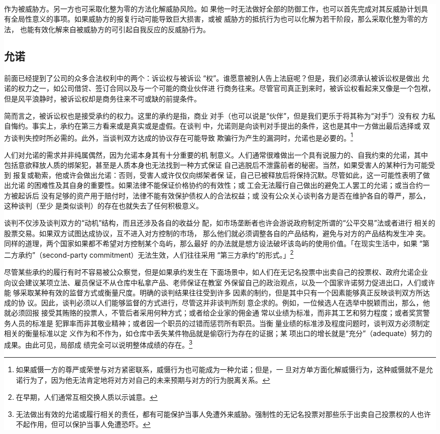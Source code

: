[^2-15]: 这看起来与前文提到的避免引爆身上炸药和1945年戴高乐的部队对意大利南部省份人们所使用的策略有异曲同工之妙。1945年戴高乐的部队占领意大利南部省份后，警告当地人们接受纳粹援助将被看做是对盟国的敌对行为，并强行空该地区。参阅：Harry S Truman, Yea of Decisions (New York, 1955) , Pp.239~242; 以 及 Winston S.Churchill, Triumph and Tragedy,vol.VI of The Second World War (Boston, 1953), Pp.566-568.

  作为被威胁方。另一方也可采取化整为零的方法化解威胁风险。如
果他一时无法做好全部的防御工作，也可以首先完成对其反威胁计划具
有全局性意义的事项。如果威胁方的报复行动可能导致巨大损害，或被
威胁方的抵抗行为也可以化解为若干阶段，那么采取化整为零的方法，
也能有效化解来自被威胁方的可引起自我反应的反威胁行为。

## 允诺

  前面已经提到了公司的众多合法权利中的两个：诉讼权与被诉讼
“权”。谁愿意被别人告上法庭呢？但是，我们必须承认被诉讼权是做出
允诺的权力之一，如公司借贷、签订合同以及与一个可能的商业伙伴进
行商务往来。尽管官司真正到来时，被诉讼权看起来又像是一个包袱，
但是风平浪静时，被诉讼权却是商务往来不可或缺的前提条件。

  简而言之，被诉讼权也是接受承约的权力。这里的承约是指，商业
对手（也可以说是“伙伴”，但是我们更乐于将其称为“对手”）没有权
力私自悔约。事实上，承约在第三方看来或是真实或是虚假。在谈判
中，允诺则是向谈判对手提出的条件，这也是其中一方做出最后选择或
双方谈判失控时所必需的。此外，当谈判双方达成的协议存在可能导致
欺骗行为产生的漏洞时，允诺也是必要的。[^2-16]

  人们对允诺的需求并非纯属偶然，因为允诺本身其有十分重要的机
制意义。人们通常很难做出一个具有说服力的、自我约束的允诺，其中
包括意欲释放人质的绑架犯，甚至是人质本身也无法找到一种方式保证
自己逃脱后不泄露前者的秘密。当然，如果受害人的某种行为可能受到
报复或勒索，他或许会做出允诺：否则，受害人或许仅仅向绑架者保
证，自己已被释放后将保持沉默。尽管如此，这一可能性表明了做出允诺
的困难性及其自身的重要性。如果法律不能保证价格协约的有效性；或
工会无法履行自己做出的避免工人罢工的允诺；或当合约一方被起诉后
没有足够的资产用于赔付时，法律不能有效保护债权人的合法权益；或
没有公众关心谈判各方是否在维护各自的尊严，那么，这种谈判（至少
是类似谈判）的存在也就失去了任何积极意义。

  谈判不仅涉及谈判双方的“动机”结构，而且还涉及各自的收益分
配，如市场垄断者也许会游说政府制定所谓的“公平交易”法或者进行
相关的股票交易。如果双方试图达成协议，互不进入对方控制的市场，
那么他们就必须调整各自的产品结构，避免与对方的产品结构发生冲
突。同样的道理，两个国家如果都不希望对方控制某个岛屿，那么最好
的办法就是想方设法破坏该岛屿的使用价值。「在现实生活中，如果
“第二方承约”（second-party commitment）无法生效，人们往往采用
“第三方承约”的形式。」[^2-17]

[^2-16]: 如果威慑一方的尊严或荣誉与对方紧密联系，威慑行为也可能成为一种允诺；但是，一
旦对方单方面化解威慑行为，这种威慑就不是允诺行为了，因为他无法肯定地将对方对自己的未来预期与对方的行为脱离关系。

[^2-17]: 在早期，人们通常互相交换人质以示诚意。

  尽管某些承约的履行有时不容易被公众察觉，但是如果承约发生在
下面场景中，如人们在无记名投票中出卖自己的投票权、政府允诺企业
向议会建议某项立法、雇员保证不从仓库中私拿产品、老师保证在教室
外保留自己的政治观点，以及一个国家许诺努力促进出口，人们或许能
够采取某种有效的监督方式或衡量尺度。明确的谈判结果往往受到许多
因素的制约，但是其中只有一个因素能够真正反映谈判双方所达成的协
议。因此，谈判必须以人们能够监督的方式进行，尽管这并非谈判所刻
意企求的。例如，一位候选人在选举中脱颖而出，那么，他就必须回报
接受其贿赂的投票人，不管后者采用何种方式；或者给企业家的佣金通
常以业绩为标准，而非其工艺和努力程度；或者奖赏警务人员的标准是
犯罪率而非其敬业精神；或者因一个职员的过错而惩罚所有职员。当衡
量业绩的标准涉及程度问题时，谈判双方必须制定相关的衡量标准以定
义作为和不作为，如仓库中丢失某件物品就是偷窃行为存在的证据；某
项出口的增长就是“充分”（adequate）努力的成果。由此可见，局部成
绩完全可以说明整体成绩的存在。[^2-18]


[^2-1]: (J.N.Morgan) ,Bilateral Monopoly and the Competitive Output,Quarterly Journal of Economics: 63:376n6 (August 1949) .
[^2-2]: 也许解决双边垄断问题的最佳方式是，一方转移其边际成本曲线，从而使共同利润回到其最大值的最初起点零。一方可能通过不可更改的售后回租合同实现这一目的，即向第三方出卖特许权合同以套取大量现金，而特许权与其产出相关联，共同成本大于其他产出的共同税费。现在，他在任何价格下都无法生产，除非这一价格或生产能够保证最初的共同利润属于其本人。另一方看到这一合同，也会表示同意，并接受其真实的最小利润。真正的“赢者”通过出卖特许权而获得全部原始利润，利润并不影响他的动机，因为这与他的生产无关。第三方支付大量现金（除去回扣），因为他知道第二方一定会让步，自己会最终赢得暂时的特许权费。问题在于，获得特许权的一方并非“长期一员”，否则后者会威胁与他终止特许关系，并拒绝任何协调，回到最初的边际成本状况。但是，我们可以假设机制的完善能够使特许专业化，从而最终的胜利依赖于从不食言、具有良好声誉的一方，并且不被卷入任何谈判之中。
[^2-3]: 交通案例中的通行权问题的解决方法是，胜者是第一个为汽车投全险的司机，因为他不必惧怕任何交通事故，而另一方必须妥协、退让。（后者没有还价的余地，因为前者已经投了全险，现在没有保险公司愿意为其投保。）更严重的情况是，工会罢工基金的减少，降低了每个工会阻止工的动力。双边垄断的解决方式反映了对第三者存在转移利益的问题，并影响一方动机结构的变化。
[^2-4]: (W.Feller) ,Competition Among the Feu (New York, 1949), Pp34-35, 191~197, 231-232, 234.
[^2-5]: 相关的内容有“巴黎和约”中有关萨尔地区的条款。该条款规定结束德国对萨尔地区的占领。完全符合此处以及前文所提到的这一原则。
[^2-6]: 许多课本中提到了相关问题，如公司双边垄断问题，认为谈判是一种零和博弈，一方之所失即另一方之所得，强调一方微乎其微的作用和立场不如根本不强调。但是，除了某种消费和销售情况外，很多限制条件会影响双方可以接受的谈判结果，即使达成对一方最不利但却可以接受的谈判结果，也比无果而终要好得多。在这种情况下，一方的首要目标是预防对方的阴谋诡计。如果真象比假象更容易识别，则有必要在一开始就采取比较保守的立场，否则一旦让步就会对以后的立场产生不利影响。事实上，尽管没有人愿意为自己画地为牢，但如能巧妙地向对方展示自我惩罚的姿态，往往会产生积极的效果。如果一方试图向别人证明自己的成本或收益情况，可能会通过展示自己的个人所得税情况，而且这时如能适当地出现一场自我惩罚的假戏的话，效果会更好。甚至在某种程度上，假设谈判人员是其委托人或公司职员，而且其收益标准是达成协议，而非达成协议的效用性，那么，“完全”双边垄断问题就更符合这一标准。
[^2-7]: 偶然的是，威胁行为具有很多有趣的特点，这些特点反映了回报与惩罚之间的不对称性。例如，威胁方的收益也许小于被威胁方。这如同以一辆新车撞一辆旧车，或为了微小的损失而兴师动众地进行价格战。因此，如果威胁的成本过高，就没有实施的必要性。当然，以宰牛刀杀鸡也许有些荒谬，但具有合理性，只要被威胁方认为威胁难以抵抗而主动放弃。
[^2-8]: 如果以这种方式理解，弱国与强国之间的防务条约并不是强国为了保证弱国的安全或掠
[^2-9]: A.Smithies,The Budgetary Process in the United States (New York,1955) -pp.40,56.他认为,一种有效方法是缩短分配的过程。请参阅 T.C.Schelling，“American Foreign Assistance” World Politics,7:607~625（July1955），同样涉及对外援助的分配原则问题。
[^2-10]: 对管理官员来说，通过在与司机交涉之前或在其威胁发生之前记下他的车牌号，为警察
[^2-11]: 敲诈者也许因为主人不在家，而失去敲诈的机会。绑架犯也是样的情况，如果无法与被绑架者的家人或朋友联系，也达不到目的。因此，法律禁止被绑架者家人或朋友与绑架者联系，以达到打击绑架者的规定也许没有实际意义，同样的道理，监督人员或警备人员轮流值班，或随机组合值班人员不仅能够防止他们受贿犯罪，也能防止他们受到威胁。
[^2-13]: 在20世纪50年代，美国经济合作部门对外宣称，凡是认真贯彻马歌尔计划的国家都将受到援助，而那些拒绝执行该计划的国家将受到严厉的制裁。尽管援助与制裁的区别只是援助程度问题，但是由于没有奖惩的基本标准，只能依赖个人的主观评价而非客观公式，其后果是无法看到是否存在真实的奖惩以及这一计划的可行性。
[^2-14]: 贷款期间，规定贷款只能分期支付而不是一次性支付也反映了这一原则。同样的道理，对学生的一门课程要多次考察，而非一次性考。
[^2-18]: 无法做出有效的允诺或履行相关的责任，都有可能保护当事人免遭外来威胁。强制性的无记名投票对那些乐于出卖自己投票权的人也许不起作用，但可以保护当事人免遭恐吓。